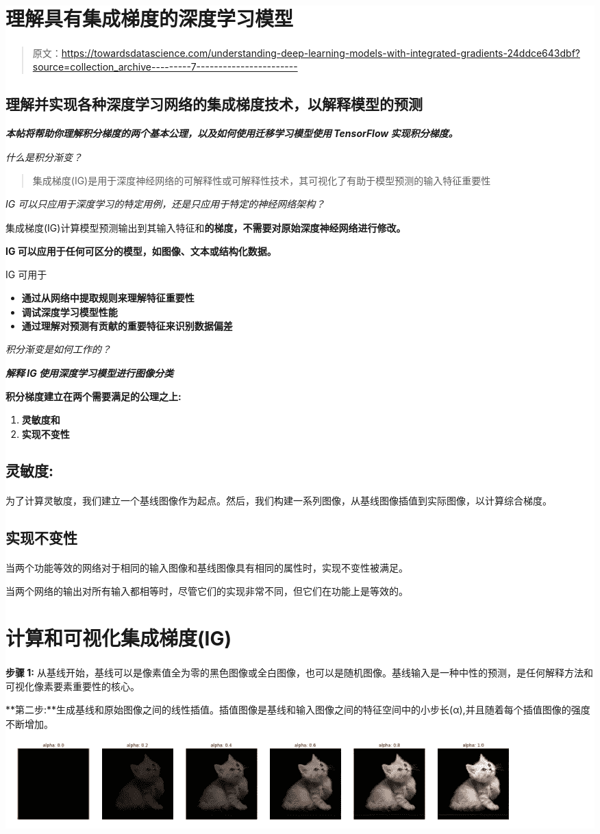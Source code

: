 # 理解具有集成梯度的深度学习模型

> 原文：<https://towardsdatascience.com/understanding-deep-learning-models-with-integrated-gradients-24ddce643dbf?source=collection_archive---------7----------------------->

## 理解并实现各种深度学习网络的集成梯度技术，以解释模型的预测

***本帖将帮助你理解积分梯度的两个基本公理，以及如何使用迁移学习模型使用 TensorFlow 实现积分梯度。***

*什么是积分渐变？*

> 集成梯度(IG)是用于深度神经网络的可解释性或可解释性技术，其可视化了有助于模型预测的输入特征重要性

*IG 可以只应用于深度学习的特定用例，还是只应用于特定的神经网络架构？*

集成梯度(IG)计算模型预测输出到其输入特征和**的梯度，不需要对原始深度神经网络进行修改。**

**IG 可以应用于任何可区分的模型，如图像、文本或结构化数据。**

IG 可用于

*   **通过从网络中提取规则来理解特征重要性**
*   **调试深度学习模型性能**
*   **通过理解对预测有贡献的重要特征来识别数据偏差**

*积分渐变是如何工作的？*

***解释 IG 使用深度学习模型进行图像分类***

**积分梯度建立在两个需要满足的公理之上:**

1.  **灵敏度和**
2.  **实现不变性**

## 灵敏度:

为了计算灵敏度，我们建立一个基线图像作为起点。然后，我们构建一系列图像，从基线图像插值到实际图像，以计算综合梯度。

## 实现不变性

当两个功能等效的网络对于相同的输入图像和基线图像具有相同的属性时，实现不变性被满足。

当两个网络的输出对所有输入都相等时，尽管它们的实现非常不同，但它们在功能上是等效的。

# 计算和可视化集成梯度(IG)

**步骤 1:** 从基线开始，基线可以是像素值全为零的黑色图像或全白图像，也可以是随机图像。基线输入是一种中性的预测，是任何解释方法和可视化像素要素重要性的核心。

**第二步:**生成基线和原始图像之间的线性插值。插值图像是基线和输入图像之间的特征空间中的小步长(α),并且随着每个插值图像的强度不断增加。

![](img/61ec8944b1c8b720eb41a6e2927ad945.png)
